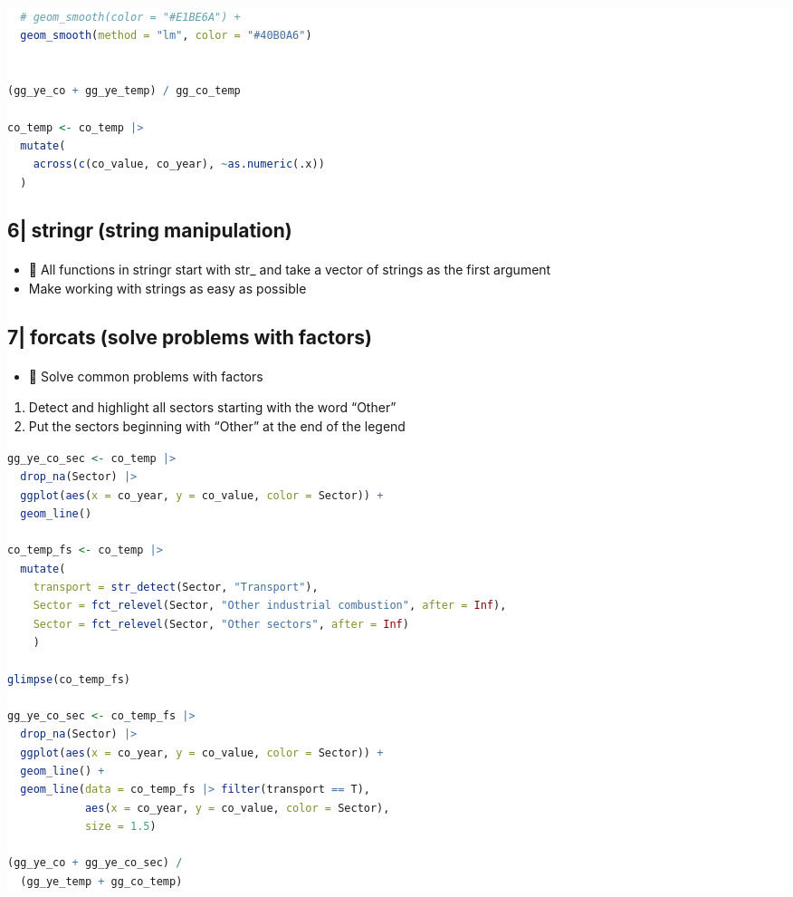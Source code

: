 ``` r
  # geom_smooth(color = "#E1BE6A") +
  geom_smooth(method = "lm", color = "#40B0A6")


(gg_ye_co + gg_ye_temp) / gg_co_temp

co_temp <- co_temp |>
  mutate(
    across(c(co_value, co_year), ~as.numeric(.x))
  )
```

## 6\| stringr (string manipulation)

-   📝 All functions in stringr start with str\_ and take a vector of
    strings as the first argument
-   Make working with strings as easy as possible

## 7\| forcats (solve problems with factors)

-   📝 Solve common problems with factors

1.  Detect and highlight all sectors starting with the word “Other”
2.  Put the sectors beginning with “Other” at the end of the legend

``` r
gg_ye_co_sec <- co_temp |>
  drop_na(Sector) |>
  ggplot(aes(x = co_year, y = co_value, color = Sector)) +
  geom_line()

co_temp_fs <- co_temp |>
  mutate(
    transport = str_detect(Sector, "Transport"),
    Sector = fct_relevel(Sector, "Other industrial combustion", after = Inf),
    Sector = fct_relevel(Sector, "Other sectors", after = Inf)
    )

glimpse(co_temp_fs)

gg_ye_co_sec <- co_temp_fs |>
  drop_na(Sector) |>
  ggplot(aes(x = co_year, y = co_value, color = Sector)) +
  geom_line() +
  geom_line(data = co_temp_fs |> filter(transport == T),
            aes(x = co_year, y = co_value, color = Sector),
            size = 1.5)

(gg_ye_co + gg_ye_co_sec) /
  (gg_ye_temp + gg_co_temp)
```
